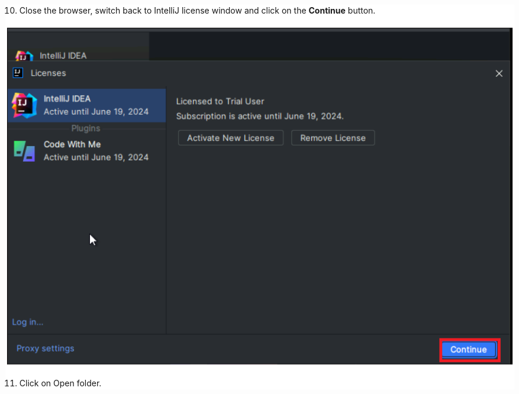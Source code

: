 10. Close the browser, switch back to IntelliJ license window and click
    on the **Continue** button.

![](./media/image9.png)

11. Click on Open folder.
